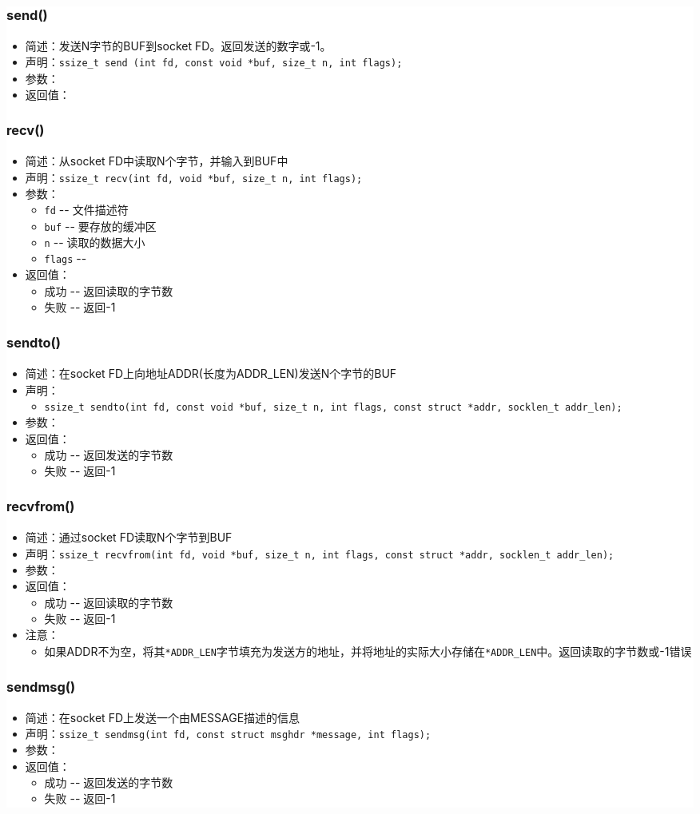 ### send()

+ 简述：发送N字节的BUF到socket FD。返回发送的数字或-1。
+ 声明：`ssize_t send (int fd, const void *buf, size_t n, int flags);`
+ 参数：
+ 返回值：

### recv()

+ 简述：从socket FD中读取N个字节，并输入到BUF中
+ 声明：`ssize_t recv(int fd, void *buf, size_t n, int flags);`
+ 参数：
  + `fd`  --  文件描述符
  + `buf` --  要存放的缓冲区
  + `n`   --  读取的数据大小
  + `flags` --  
+ 返回值：
  + 成功  --  返回读取的字节数
  + 失败  --  返回-1

### sendto()

+ 简述：在socket FD上向地址ADDR(长度为ADDR_LEN)发送N个字节的BUF
+ 声明：
  + `ssize_t sendto(int fd, const void *buf, size_t n, int flags, const struct *addr, socklen_t addr_len);`
+ 参数：
+ 返回值：
  + 成功  --  返回发送的字节数
  + 失败  --  返回-1

### recvfrom()

+ 简述：通过socket FD读取N个字节到BUF
+ 声明：`ssize_t recvfrom(int fd, void *buf, size_t n, int flags, const struct *addr, socklen_t addr_len);`
+ 参数：
+ 返回值：
  + 成功  --  返回读取的字节数
  + 失败  --  返回-1
+ 注意：
  + 如果ADDR不为空，将其`*ADDR_LEN`字节填充为发送方的地址，并将地址的实际大小存储在`*ADDR_LEN`中。返回读取的字节数或-1错误

### sendmsg()

+ 简述：在socket FD上发送一个由MESSAGE描述的信息
+ 声明：`ssize_t sendmsg(int fd, const struct msghdr *message, int flags);`
+ 参数：
+ 返回值：
  + 成功  --  返回发送的字节数
  + 失败  --  返回-1
